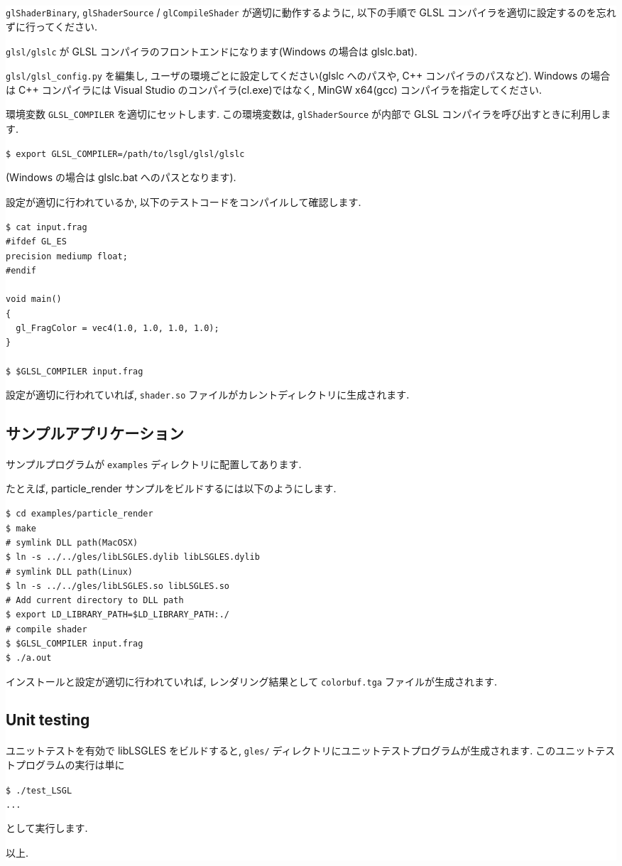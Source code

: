 `glShaderBinary`, `glShaderSource` / `glCompileShader` が適切に動作するように, 以下の手順で GLSL コンパイラを適切に設定するのを忘れずに行ってください.

`glsl/glslc` が GLSL コンパイラのフロントエンドになります(Windows の場合は glslc.bat).

`glsl/glsl_config.py` を編集し, ユーザの環境ごとに設定してください(glslc へのパスや, C++ コンパイラのパスなど). Windows の場合は C++ コンパイラには Visual Studio のコンパイラ(cl.exe)ではなく, MinGW x64(gcc) コンパイラを指定してください.

環境変数 `GLSL_COMPILER` を適切にセットします. この環境変数は, `glShaderSource` が内部で GLSL コンパイラを呼び出すときに利用します.

    $ export GLSL_COMPILER=/path/to/lsgl/glsl/glslc

(Windows の場合は glslc.bat へのパスとなります).

設定が適切に行われているか, 以下のテストコードをコンパイルして確認します.

    $ cat input.frag
    #ifdef GL_ES
    precision mediump float;
    #endif
    
    void main()
    {
      gl_FragColor = vec4(1.0, 1.0, 1.0, 1.0);
    }
    
    $ $GLSL_COMPILER input.frag 

設定が適切に行われていれば, `shader.so` ファイルがカレントディレクトリに生成されます.

## サンプルアプリケーション

サンプルプログラムが `examples` ディレクトリに配置してあります.

たとえば, particle_render サンプルをビルドするには以下のようにします.

    $ cd examples/particle_render
    $ make
    # symlink DLL path(MacOSX)
    $ ln -s ../../gles/libLSGLES.dylib libLSGLES.dylib
    # symlink DLL path(Linux)
    $ ln -s ../../gles/libLSGLES.so libLSGLES.so
    # Add current directory to DLL path
    $ export LD_LIBRARY_PATH=$LD_LIBRARY_PATH:./
    # compile shader
    $ $GLSL_COMPILER input.frag
    $ ./a.out

インストールと設定が適切に行われていれば, レンダリング結果として `colorbuf.tga` ファイルが生成されます.

## Unit testing

ユニットテストを有効で libLSGLES をビルドすると, `gles/` ディレクトリにユニットテストプログラムが生成されます. このユニットテストプログラムの実行は単に

    $ ./test_LSGL
    ...

として実行します.

以上.
